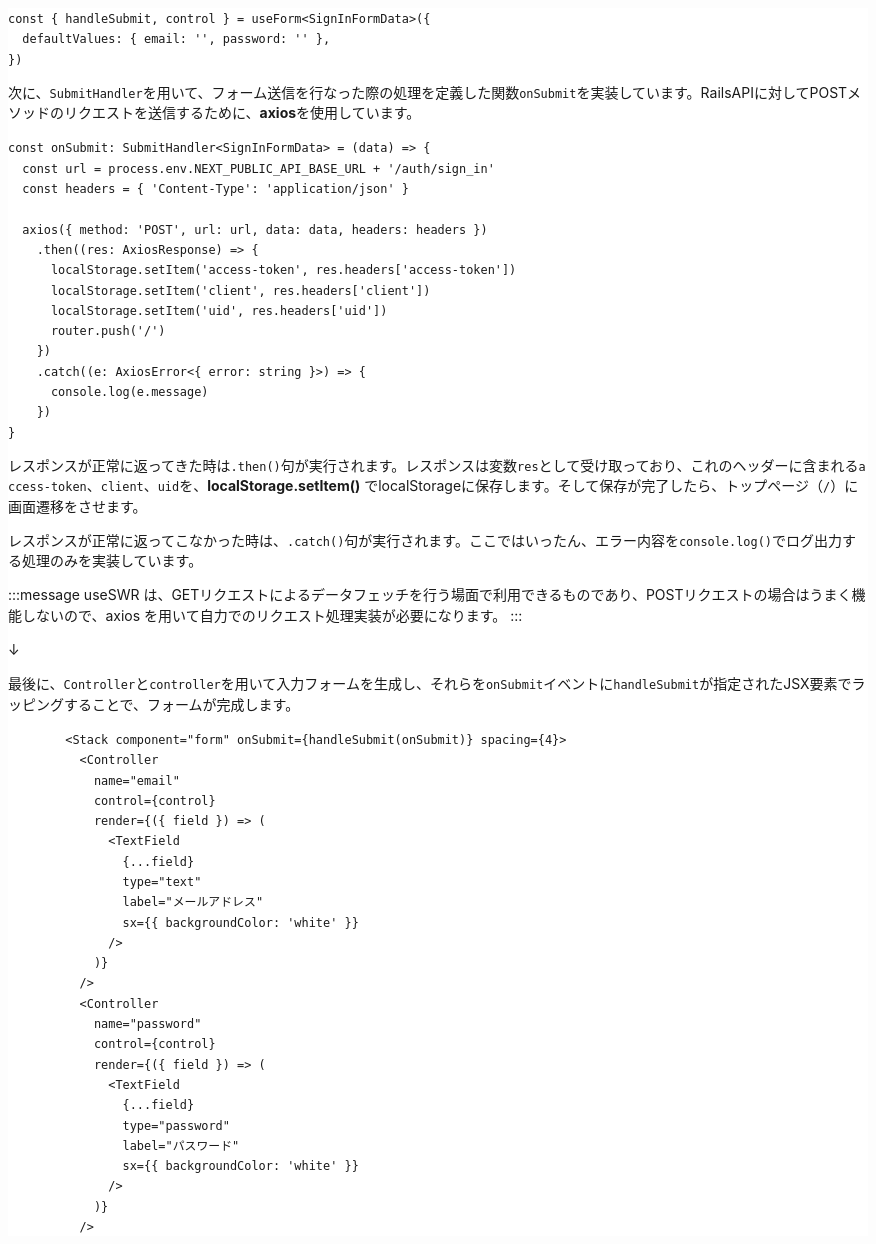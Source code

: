 ```tsx:
const { handleSubmit, control } = useForm<SignInFormData>({
  defaultValues: { email: '', password: '' },
})
```

次に、`SubmitHandler`を用いて、フォーム送信を行なった際の処理を定義した関数`onSubmit`を実装しています。RailsAPIに対してPOSTメソッドのリクエストを送信するために、**axios**を使用しています。

```tsx:
const onSubmit: SubmitHandler<SignInFormData> = (data) => {
  const url = process.env.NEXT_PUBLIC_API_BASE_URL + '/auth/sign_in'
  const headers = { 'Content-Type': 'application/json' }

  axios({ method: 'POST', url: url, data: data, headers: headers })
    .then((res: AxiosResponse) => {
      localStorage.setItem('access-token', res.headers['access-token'])
      localStorage.setItem('client', res.headers['client'])
      localStorage.setItem('uid', res.headers['uid'])
      router.push('/')
    })
    .catch((e: AxiosError<{ error: string }>) => {
      console.log(e.message)
    })
}
```

レスポンスが正常に返ってきた時は`.then()`句が実行されます。レスポンスは変数`res`として受け取っており、これのヘッダーに含まれる`access-token`、`client`、`uid`を、**localStorage.setItem()** でlocalStorageに保存します。そして保存が完了したら、トップページ（`/`）に画面遷移をさせます。

レスポンスが正常に返ってこなかった時は、`.catch()`句が実行されます。ここではいったん、エラー内容を`console.log()`でログ出力する処理のみを実装しています。

:::message
useSWR は、GETリクエストによるデータフェッチを行う場面で利用できるものであり、POSTリクエストの場合はうまく機能しないので、axios を用いて自力でのリクエスト処理実装が必要になります。
:::

↓

最後に、`Controller`と`controller`を用いて入力フォームを生成し、それらを`onSubmit`イベントに`handleSubmit`が指定されたJSX要素でラッピングすることで、フォームが完成します。

```tsx:
        <Stack component="form" onSubmit={handleSubmit(onSubmit)} spacing={4}>
          <Controller
            name="email"
            control={control}
            render={({ field }) => (
              <TextField
                {...field}
                type="text"
                label="メールアドレス"
                sx={{ backgroundColor: 'white' }}
              />
            )}
          />
          <Controller
            name="password"
            control={control}
            render={({ field }) => (
              <TextField
                {...field}
                type="password"
                label="パスワード"
                sx={{ backgroundColor: 'white' }}
              />
            )}
          />
```